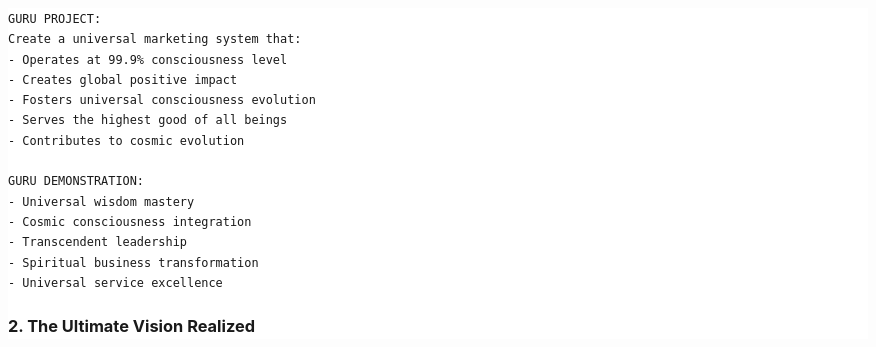 ```
GURU PROJECT:
Create a universal marketing system that:
- Operates at 99.9% consciousness level
- Creates global positive impact
- Fosters universal consciousness evolution
- Serves the highest good of all beings
- Contributes to cosmic evolution

GURU DEMONSTRATION:
- Universal wisdom mastery
- Cosmic consciousness integration
- Transcendent leadership
- Spiritual business transformation
- Universal service excellence
```


### 2. **The Ultimate Vision Realized**

